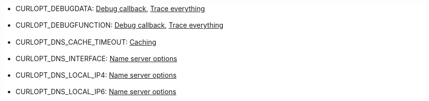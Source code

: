 -   <span class="text-4505230f--TextH400-3033861f--textContentFamily-49a318e1"><span data-key="ce27ee00ab0345eba81c1a7a586c7d1e"><span data-offset-key="ce27ee00ab0345eba81c1a7a586c7d1e:0">CURLOPT\_DEBUGDATA: </span></span><a href="/libcurl/callbacks/debug#debug-callback" class="link-a079aa82--primary-53a25e66--link-faf6c434"><span data-key="8223e49441284c2ea1d69e486417a34e"><span data-offset-key="8223e49441284c2ea1d69e486417a34e:0">Debug callback</span></span></a><span data-key="0faa557c42af411283e452165d4e08d4"><span data-offset-key="0faa557c42af411283e452165d4e08d4:0">, </span></span><a href="/libcurl/verbose#trace-everything" class="link-a079aa82--primary-53a25e66--link-faf6c434"><span data-key="9d76da8b155748018fee1a02b9ec7811"><span data-offset-key="9d76da8b155748018fee1a02b9ec7811:0">Trace everything</span></span></a><span data-key="b796447b320c4ed88130bc053ff3fa78"><span data-offset-key="b796447b320c4ed88130bc053ff3fa78:0"><span data-slate-zero-width="z">​</span></span></span></span>

-   <span class="text-4505230f--TextH400-3033861f--textContentFamily-49a318e1"><span data-key="cd0323081e1a478e96f7558c85175e96"><span data-offset-key="cd0323081e1a478e96f7558c85175e96:0">CURLOPT\_DEBUGFUNCTION: </span></span><a href="/libcurl/callbacks/debug#debug-callback" class="link-a079aa82--primary-53a25e66--link-faf6c434"><span data-key="302238015e844ba0a168407018c6348a"><span data-offset-key="302238015e844ba0a168407018c6348a:0">Debug callback</span></span></a><span data-key="3037f02e42614aefad2ffcec493b965e"><span data-offset-key="3037f02e42614aefad2ffcec493b965e:0">, </span></span><a href="/libcurl/verbose#trace-everything" class="link-a079aa82--primary-53a25e66--link-faf6c434"><span data-key="f38ab0d5248447d09a1d293b187126a6"><span data-offset-key="f38ab0d5248447d09a1d293b187126a6:0">Trace everything</span></span></a><span data-key="70b8a685560a48bfb621507f664fe137"><span data-offset-key="70b8a685560a48bfb621507f664fe137:0"><span data-slate-zero-width="z">​</span></span></span></span>

-   <span class="text-4505230f--TextH400-3033861f--textContentFamily-49a318e1"><span data-key="ca9008d141ea423bb645655c479c3536"><span data-offset-key="ca9008d141ea423bb645655c479c3536:0">CURLOPT\_DNS\_CACHE\_TIMEOUT: </span></span><a href="/libcurl/names#caching" class="link-a079aa82--primary-53a25e66--link-faf6c434"><span data-key="e1b3cea125ec4264be8a85719f8bc965"><span data-offset-key="e1b3cea125ec4264be8a85719f8bc965:0">Caching</span></span></a><span data-key="2cefcf933d7544058fdb3377d54ef51c"><span data-offset-key="2cefcf933d7544058fdb3377d54ef51c:0"><span data-slate-zero-width="z">​</span></span></span></span>

-   <span class="text-4505230f--TextH400-3033861f--textContentFamily-49a318e1"><span data-key="c546de2c20d3412e99fb02e3d85ee0e1"><span data-offset-key="c546de2c20d3412e99fb02e3d85ee0e1:0">CURLOPT\_DNS\_INTERFACE: </span></span><a href="/libcurl/names#name-server-options" class="link-a079aa82--primary-53a25e66--link-faf6c434"><span data-key="0f9cfec3e6b74e84b96b66f72ab65986"><span data-offset-key="0f9cfec3e6b74e84b96b66f72ab65986:0">Name server options</span></span></a><span data-key="59d229f649e2402886676f479f2b7c8f"><span data-offset-key="59d229f649e2402886676f479f2b7c8f:0"><span data-slate-zero-width="z">​</span></span></span></span>

-   <span class="text-4505230f--TextH400-3033861f--textContentFamily-49a318e1"><span data-key="d4605493d8904e0f8350d00144868591"><span data-offset-key="d4605493d8904e0f8350d00144868591:0">CURLOPT\_DNS\_LOCAL\_IP4: </span></span><a href="/libcurl/names#name-server-options" class="link-a079aa82--primary-53a25e66--link-faf6c434"><span data-key="4c1c9ea6c8a24044b1e4c2a6633c9982"><span data-offset-key="4c1c9ea6c8a24044b1e4c2a6633c9982:0">Name server options</span></span></a><span data-key="4a8f5d3a7cd748319d9c44a1b77bd04a"><span data-offset-key="4a8f5d3a7cd748319d9c44a1b77bd04a:0"><span data-slate-zero-width="z">​</span></span></span></span>

-   <span class="text-4505230f--TextH400-3033861f--textContentFamily-49a318e1"><span data-key="edd3a93a1ef348caaecbf65a4d782b41"><span data-offset-key="edd3a93a1ef348caaecbf65a4d782b41:0">CURLOPT\_DNS\_LOCAL\_IP6: </span></span><a href="/libcurl/names#name-server-options" class="link-a079aa82--primary-53a25e66--link-faf6c434"><span data-key="e304c18600fe4029b90c3abdecc3c68a"><span data-offset-key="e304c18600fe4029b90c3abdecc3c68a:0">Name server options</span></span></a><span data-key="f4205993196347c389298b40c9b847d0"><span data-offset-key="f4205993196347c389298b40c9b847d0:0"><span data-slate-zero-width="z">​</span></span></span></span>
